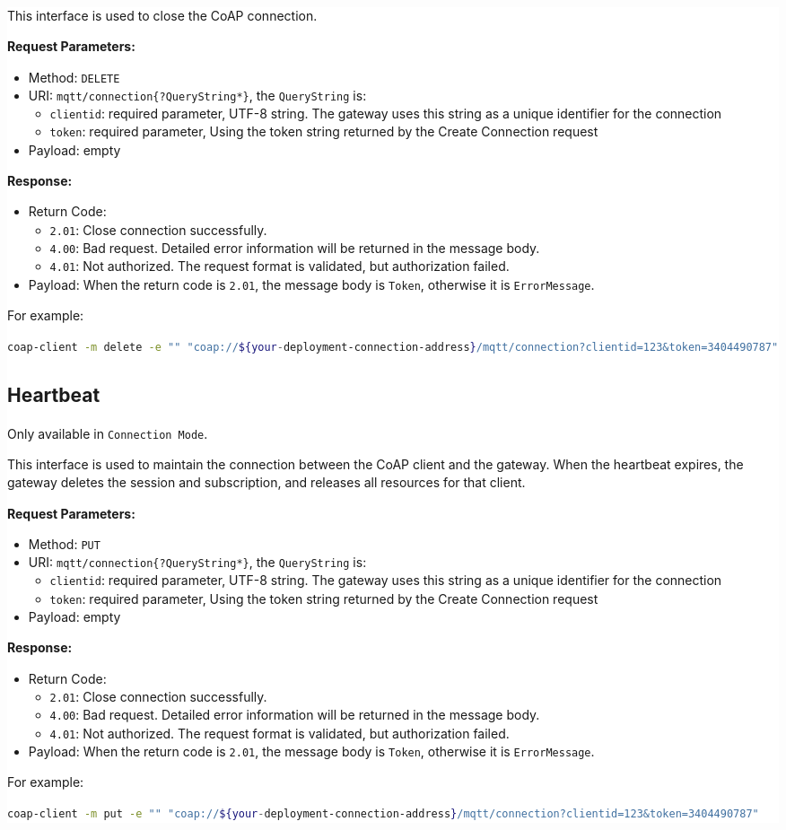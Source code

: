 This interface is used to close the CoAP connection.

**Request Parameters:**

- Method: `DELETE`
- URI: `mqtt/connection{?QueryString*}`, the `QueryString` is:
  - `clientid`: required parameter, UTF-8 string. The gateway uses this string as a unique identifier for the connection
  - `token`: required parameter, Using the token string returned by the Create Connection request
- Payload: empty

**Response:**

- Return Code:
  - `2.01`: Close connection successfully.
  - `4.00`: Bad request. Detailed error information will be returned in the message body.
  - `4.01`: Not authorized. The request format is validated, but authorization failed.
- Payload: When the return code is `2.01`, the message body is `Token`, otherwise it is `ErrorMessage`.

For example:

```bash
coap-client -m delete -e "" "coap://${your-deployment-connection-address}/mqtt/connection?clientid=123&token=3404490787"
```

## Heartbeat

Only available in `Connection Mode`.

This interface is used to maintain the connection between the CoAP client and the gateway. When the heartbeat expires, the gateway deletes the session and subscription, and releases all resources for that client.

**Request Parameters:**

- Method: `PUT`
- URI: `mqtt/connection{?QueryString*}`, the `QueryString` is:
  - `clientid`: required parameter, UTF-8 string. The gateway uses this string as a unique identifier for the connection
  - `token`: required parameter, Using the token string returned by the Create Connection request
- Payload: empty

**Response:**

- Return Code:
  - `2.01`: Close connection successfully.
  - `4.00`: Bad request. Detailed error information will be returned in the message body.
  - `4.01`: Not authorized. The request format is validated, but authorization failed.
- Payload: When the return code is `2.01`, the message body is `Token`, otherwise it is `ErrorMessage`.

For example:

```bash
coap-client -m put -e "" "coap://${your-deployment-connection-address}/mqtt/connection?clientid=123&token=3404490787"
```
